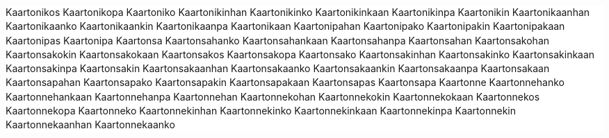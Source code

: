 Kaartonikos
Kaartonikopa
Kaartoniko
Kaartonikinhan
Kaartonikinko
Kaartonikinkaan
Kaartonikinpa
Kaartonikin
Kaartonikaanhan
Kaartonikaanko
Kaartonikaankin
Kaartonikaanpa
Kaartonikaan
Kaartonipahan
Kaartonipako
Kaartonipakin
Kaartonipakaan
Kaartonipas
Kaartonipa
Kaartonsa
Kaartonsahanko
Kaartonsahankaan
Kaartonsahanpa
Kaartonsahan
Kaartonsakohan
Kaartonsakokin
Kaartonsakokaan
Kaartonsakos
Kaartonsakopa
Kaartonsako
Kaartonsakinhan
Kaartonsakinko
Kaartonsakinkaan
Kaartonsakinpa
Kaartonsakin
Kaartonsakaanhan
Kaartonsakaanko
Kaartonsakaankin
Kaartonsakaanpa
Kaartonsakaan
Kaartonsapahan
Kaartonsapako
Kaartonsapakin
Kaartonsapakaan
Kaartonsapas
Kaartonsapa
Kaartonne
Kaartonnehanko
Kaartonnehankaan
Kaartonnehanpa
Kaartonnehan
Kaartonnekohan
Kaartonnekokin
Kaartonnekokaan
Kaartonnekos
Kaartonnekopa
Kaartonneko
Kaartonnekinhan
Kaartonnekinko
Kaartonnekinkaan
Kaartonnekinpa
Kaartonnekin
Kaartonnekaanhan
Kaartonnekaanko